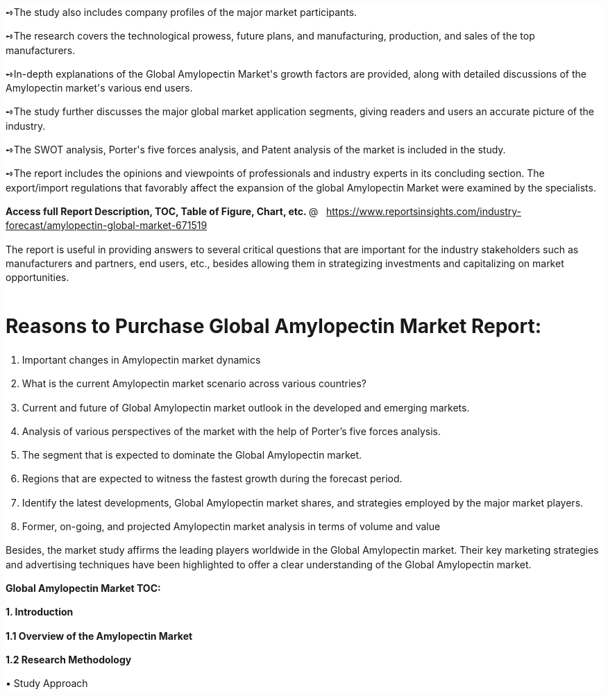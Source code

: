 ➺The study also includes company profiles of the major market participants.

➺The research covers the technological prowess, future plans, and manufacturing, production, and sales of the top manufacturers.

➺In-depth explanations of the Global Amylopectin Market's growth factors are provided, along with detailed discussions of the Amylopectin market's various end users.

➺The study further discusses the major global market application segments, giving readers and users an accurate picture of the industry.

➺The SWOT analysis, Porter's five forces analysis, and Patent analysis of the market is included in the study.

➺The report includes the opinions and viewpoints of professionals and industry experts in its concluding section. The export/import regulations that favorably affect the expansion of the global Amylopectin Market were examined by the specialists.

<strong>Access full Report Description, TOC, Table of Figure, Chart, etc. </strong>@   <a href=https://www.reportsinsights.com/industry-forecast/amylopectin-global-market-671519 style=color:#0000ff;>https://www.reportsinsights.com/industry-forecast/amylopectin-global-market-671519</a>

The report is useful in providing answers to several critical questions that are important for the industry stakeholders such as manufacturers and partners, end users, etc., besides allowing them in strategizing investments and capitalizing on market opportunities.

# <strong>Reasons to Purchase Global Amylopectin Market Report:</strong>

1. Important changes in Amylopectin market dynamics

2. What is the current Amylopectin market scenario across various countries?

3. Current and future of Global Amylopectin market outlook in the developed and emerging markets.

4. Analysis of various perspectives of the market with the help of Porter’s five forces analysis.

5. The segment that is expected to dominate the Global Amylopectin market.

6. Regions that are expected to witness the fastest growth during the forecast period.

7. Identify the latest developments, Global Amylopectin market shares, and strategies employed by the major market players.

8. Former, on-going, and projected Amylopectin market analysis in terms of volume and value

Besides, the market study affirms the leading players worldwide in the Global Amylopectin market. Their key marketing strategies and advertising techniques have been highlighted to offer a clear understanding of the Global Amylopectin market.

<strong>Global Amylopectin Market TOC:</strong>

<strong>1. Introduction</strong>

<strong>1.1 Overview of the Amylopectin Market</strong>

<strong>1.2 Research Methodology</strong>

• Study Approach
